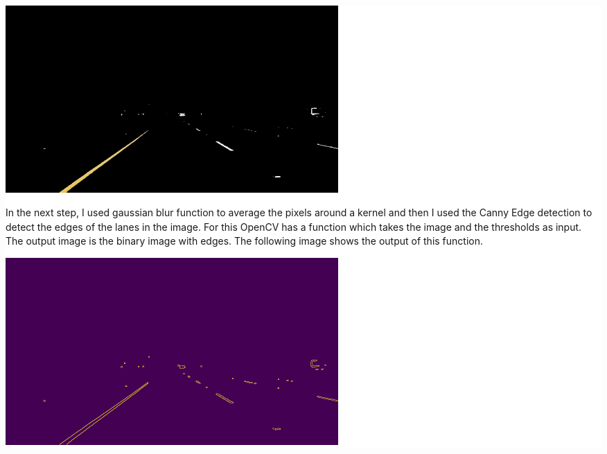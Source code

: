 <img src="examples/hls_image.jpg" width="480" alt="HLS Image" />

In the next step, I used gaussian blur function to average the pixels around a kernel and then I used the Canny Edge detection to detect the edges of the lanes in the image. For this OpenCV has a function which takes the image and the thresholds as input. The output image is the binary image with edges. The following image shows the output of this function.

<img src="examples/edges_image.jpg" width="480" alt="Edges Image" />
